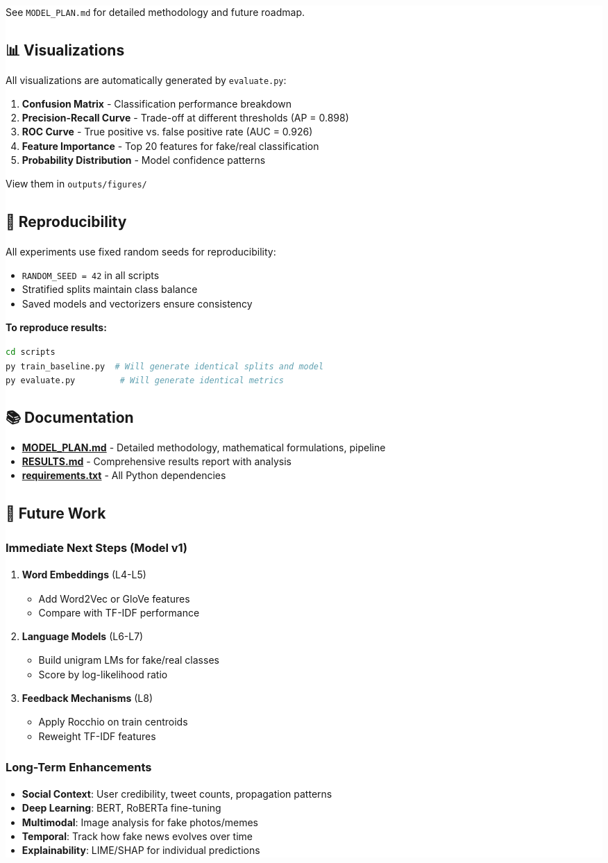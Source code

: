 See `MODEL_PLAN.md` for detailed methodology and future roadmap.

## 📊 Visualizations

All visualizations are automatically generated by `evaluate.py`:

1. **Confusion Matrix** - Classification performance breakdown
2. **Precision-Recall Curve** - Trade-off at different thresholds (AP = 0.898)
3. **ROC Curve** - True positive vs. false positive rate (AUC = 0.926)
4. **Feature Importance** - Top 20 features for fake/real classification
5. **Probability Distribution** - Model confidence patterns

View them in `outputs/figures/`

## 🔬 Reproducibility

All experiments use fixed random seeds for reproducibility:
- `RANDOM_SEED = 42` in all scripts
- Stratified splits maintain class balance
- Saved models and vectorizers ensure consistency

**To reproduce results:**
```bash
cd scripts
py train_baseline.py  # Will generate identical splits and model
py evaluate.py         # Will generate identical metrics
```

## 📚 Documentation

- **[MODEL_PLAN.md](MODEL_PLAN.md)** - Detailed methodology, mathematical formulations, pipeline
- **[RESULTS.md](RESULTS.md)** - Comprehensive results report with analysis
- **[requirements.txt](requirements.txt)** - All Python dependencies

## 🚀 Future Work

### Immediate Next Steps (Model v1)
1. **Word Embeddings** (L4-L5)
   - Add Word2Vec or GloVe features
   - Compare with TF-IDF performance
   
2. **Language Models** (L6-L7)
   - Build unigram LMs for fake/real classes
   - Score by log-likelihood ratio
   
3. **Feedback Mechanisms** (L8)
   - Apply Rocchio on train centroids
   - Reweight TF-IDF features

### Long-Term Enhancements
- **Social Context**: User credibility, tweet counts, propagation patterns
- **Deep Learning**: BERT, RoBERTa fine-tuning
- **Multimodal**: Image analysis for fake photos/memes
- **Temporal**: Track how fake news evolves over time
- **Explainability**: LIME/SHAP for individual predictions
